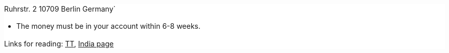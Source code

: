 Ruhrstr. 2
10709 Berlin
Germany`
- The money must be in your account within 6-8 weeks.

Links for reading: [TT](https://www.toytowngermany.com/wiki/Pension_refunds_on_leaving_Germany), [India page](http://ssr.germanymantra.com/faqs#TOC-If-I-get-refund-now-Can-I-again-go-to-Germany-for-work-Is-there-any-restriction-in-getting-work-permit-if-I-get-refund-)
